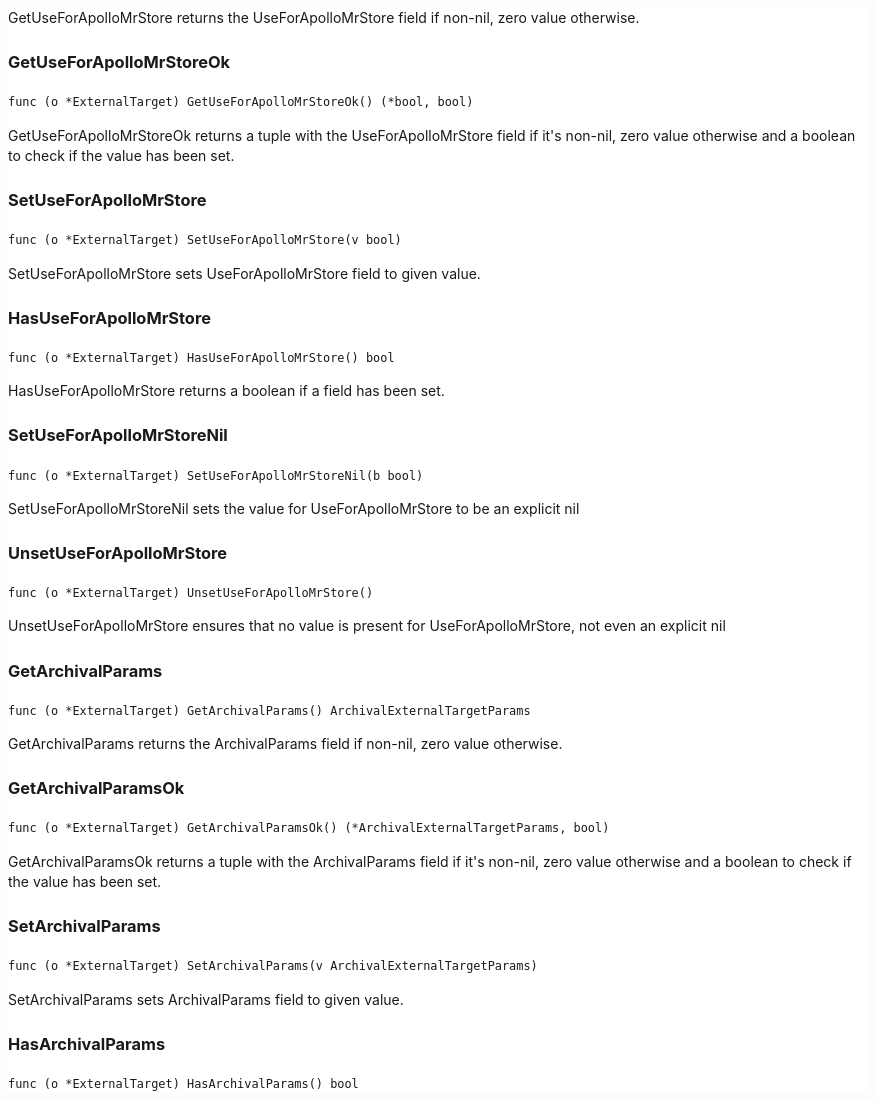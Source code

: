 GetUseForApolloMrStore returns the UseForApolloMrStore field if non-nil, zero value otherwise.

### GetUseForApolloMrStoreOk

`func (o *ExternalTarget) GetUseForApolloMrStoreOk() (*bool, bool)`

GetUseForApolloMrStoreOk returns a tuple with the UseForApolloMrStore field if it's non-nil, zero value otherwise
and a boolean to check if the value has been set.

### SetUseForApolloMrStore

`func (o *ExternalTarget) SetUseForApolloMrStore(v bool)`

SetUseForApolloMrStore sets UseForApolloMrStore field to given value.

### HasUseForApolloMrStore

`func (o *ExternalTarget) HasUseForApolloMrStore() bool`

HasUseForApolloMrStore returns a boolean if a field has been set.

### SetUseForApolloMrStoreNil

`func (o *ExternalTarget) SetUseForApolloMrStoreNil(b bool)`

 SetUseForApolloMrStoreNil sets the value for UseForApolloMrStore to be an explicit nil

### UnsetUseForApolloMrStore
`func (o *ExternalTarget) UnsetUseForApolloMrStore()`

UnsetUseForApolloMrStore ensures that no value is present for UseForApolloMrStore, not even an explicit nil
### GetArchivalParams

`func (o *ExternalTarget) GetArchivalParams() ArchivalExternalTargetParams`

GetArchivalParams returns the ArchivalParams field if non-nil, zero value otherwise.

### GetArchivalParamsOk

`func (o *ExternalTarget) GetArchivalParamsOk() (*ArchivalExternalTargetParams, bool)`

GetArchivalParamsOk returns a tuple with the ArchivalParams field if it's non-nil, zero value otherwise
and a boolean to check if the value has been set.

### SetArchivalParams

`func (o *ExternalTarget) SetArchivalParams(v ArchivalExternalTargetParams)`

SetArchivalParams sets ArchivalParams field to given value.

### HasArchivalParams

`func (o *ExternalTarget) HasArchivalParams() bool`
